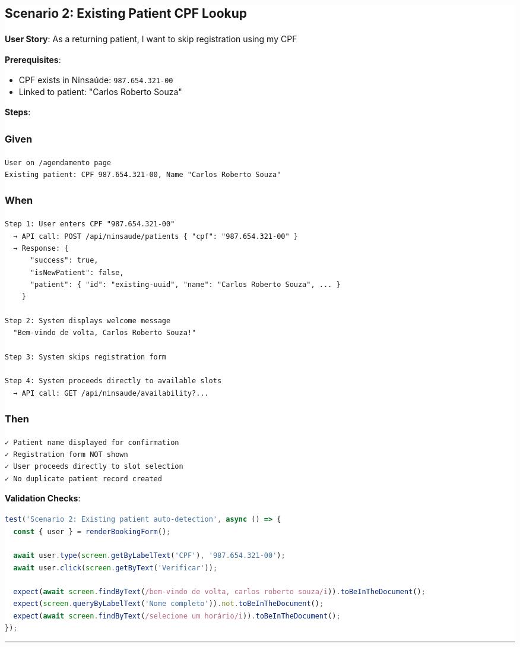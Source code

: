 
## Scenario 2: Existing Patient CPF Lookup

**User Story**: As a returning patient, I want to skip registration using my CPF

**Prerequisites**:
- CPF exists in Ninsaúde: `987.654.321-00`
- Linked to patient: "Carlos Roberto Souza"

**Steps**:

### Given
```
User on /agendamento page
Existing patient: CPF 987.654.321-00, Name "Carlos Roberto Souza"
```

### When
```
Step 1: User enters CPF "987.654.321-00"
  → API call: POST /api/ninsaude/patients { "cpf": "987.654.321-00" }
  → Response: {
      "success": true,
      "isNewPatient": false,
      "patient": { "id": "existing-uuid", "name": "Carlos Roberto Souza", ... }
    }

Step 2: System displays welcome message
  "Bem-vindo de volta, Carlos Roberto Souza!"

Step 3: System skips registration form

Step 4: System proceeds directly to available slots
  → API call: GET /api/ninsaude/availability?...
```

### Then
```
✓ Patient name displayed for confirmation
✓ Registration form NOT shown
✓ User proceeds directly to slot selection
✓ No duplicate patient record created
```

**Validation Checks**:
```javascript
test('Scenario 2: Existing patient auto-detection', async () => {
  const { user } = renderBookingForm();

  await user.type(screen.getByLabelText('CPF'), '987.654.321-00');
  await user.click(screen.getByText('Verificar'));

  expect(await screen.findByText(/bem-vindo de volta, carlos roberto souza/i)).toBeInTheDocument();
  expect(screen.queryByLabelText('Nome completo')).not.toBeInTheDocument();
  expect(await screen.findByText(/selecione um horário/i)).toBeInTheDocument();
});
```

---